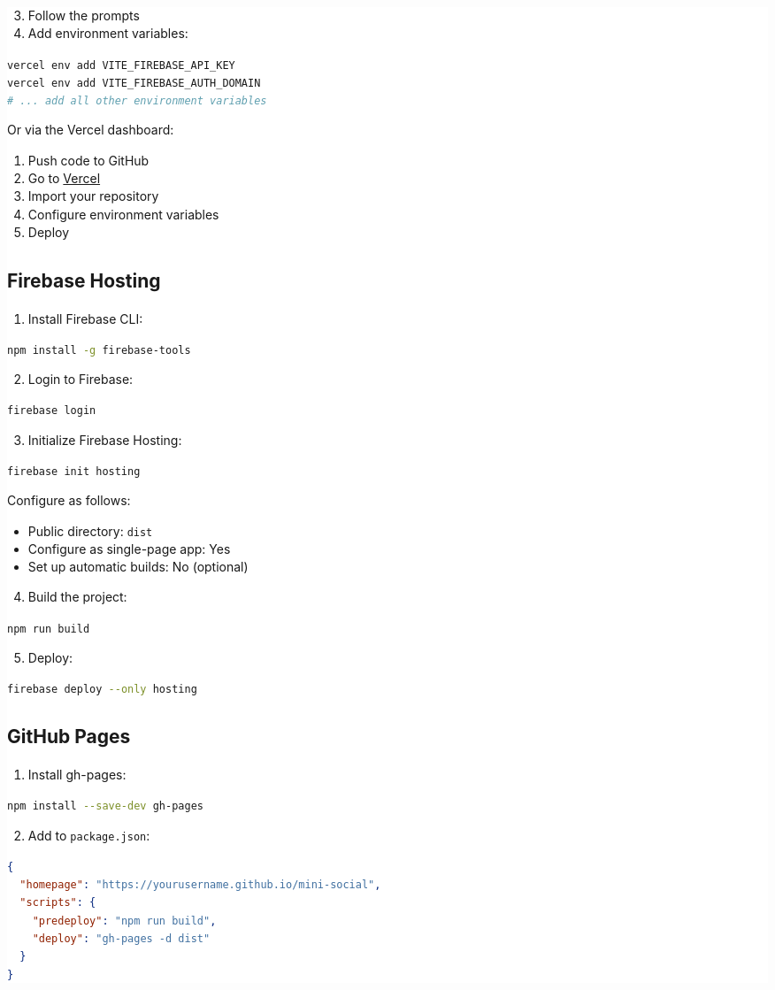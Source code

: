 3. Follow the prompts
4. Add environment variables:
```bash
vercel env add VITE_FIREBASE_API_KEY
vercel env add VITE_FIREBASE_AUTH_DOMAIN
# ... add all other environment variables
```

Or via the Vercel dashboard:
1. Push code to GitHub
2. Go to [Vercel](https://vercel.com/)
3. Import your repository
4. Configure environment variables
5. Deploy

## Firebase Hosting

1. Install Firebase CLI:
```bash
npm install -g firebase-tools
```

2. Login to Firebase:
```bash
firebase login
```

3. Initialize Firebase Hosting:
```bash
firebase init hosting
```

Configure as follows:
- Public directory: `dist`
- Configure as single-page app: Yes
- Set up automatic builds: No (optional)

4. Build the project:
```bash
npm run build
```

5. Deploy:
```bash
firebase deploy --only hosting
```

## GitHub Pages

1. Install gh-pages:
```bash
npm install --save-dev gh-pages
```

2. Add to `package.json`:
```json
{
  "homepage": "https://yourusername.github.io/mini-social",
  "scripts": {
    "predeploy": "npm run build",
    "deploy": "gh-pages -d dist"
  }
}
```
